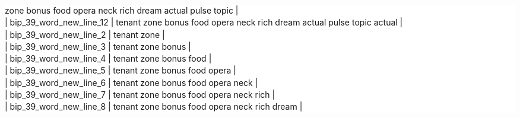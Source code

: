 zone
bonus
food
opera
neck
rich
dream
actual
pulse
topic |  
| bip_39_word_new_line_12 | tenant
zone
bonus
food
opera
neck
rich
dream
actual
pulse
topic
actual |  
| bip_39_word_new_line_2 | tenant
zone |  
| bip_39_word_new_line_3 | tenant
zone
bonus |  
| bip_39_word_new_line_4 | tenant
zone
bonus
food |  
| bip_39_word_new_line_5 | tenant
zone
bonus
food
opera |  
| bip_39_word_new_line_6 | tenant
zone
bonus
food
opera
neck |  
| bip_39_word_new_line_7 | tenant
zone
bonus
food
opera
neck
rich |  
| bip_39_word_new_line_8 | tenant
zone
bonus
food
opera
neck
rich
dream |  